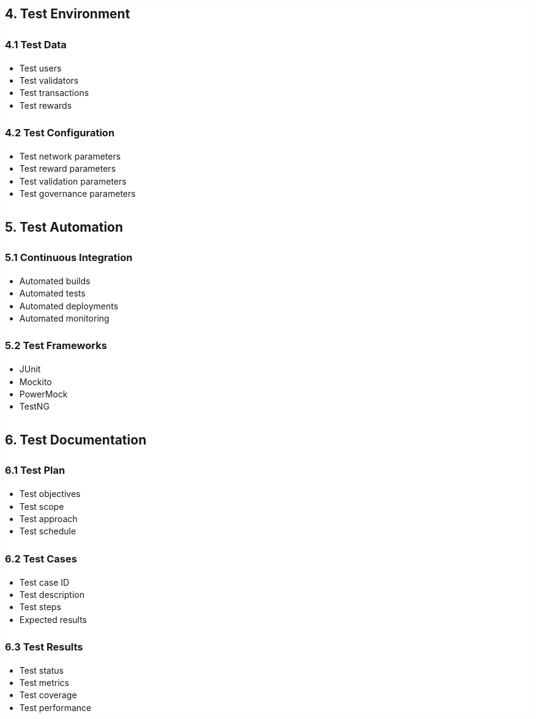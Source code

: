 ## 4. Test Environment

### 4.1 Test Data
- Test users
- Test validators
- Test transactions
- Test rewards

### 4.2 Test Configuration
- Test network parameters
- Test reward parameters
- Test validation parameters
- Test governance parameters

## 5. Test Automation

### 5.1 Continuous Integration
- Automated builds
- Automated tests
- Automated deployments
- Automated monitoring

### 5.2 Test Frameworks
- JUnit
- Mockito
- PowerMock
- TestNG

## 6. Test Documentation

### 6.1 Test Plan
- Test objectives
- Test scope
- Test approach
- Test schedule

### 6.2 Test Cases
- Test case ID
- Test description
- Test steps
- Expected results

### 6.3 Test Results
- Test status
- Test metrics
- Test coverage
- Test performance
